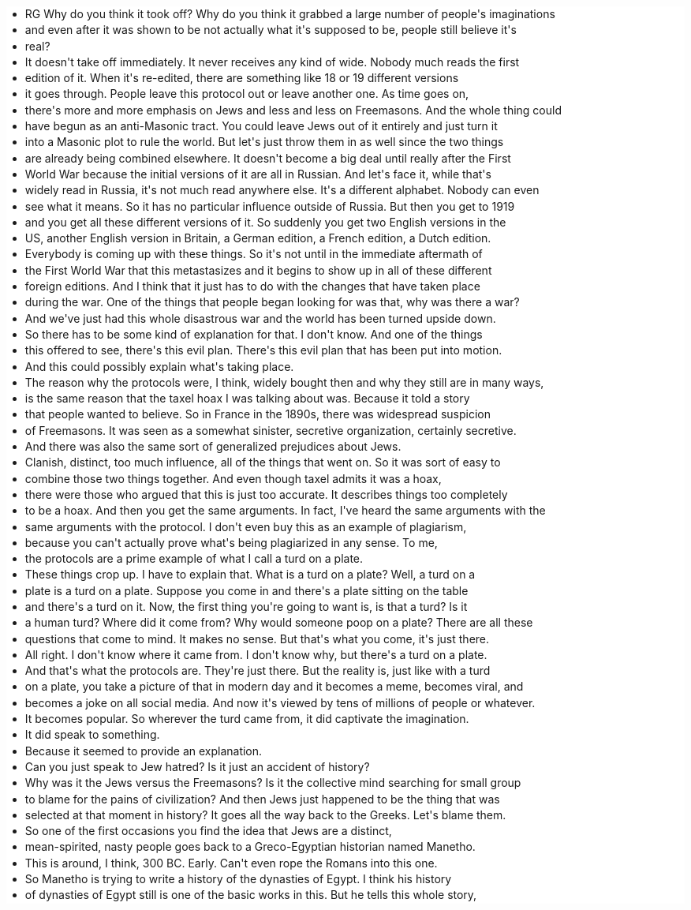 *  RG Why do you think it took off? Why do you think it grabbed a large number of people's imaginations
*  and even after it was shown to be not actually what it's supposed to be, people still believe it's
*  real?
*  It doesn't take off immediately. It never receives any kind of wide. Nobody much reads the first
*  edition of it. When it's re-edited, there are something like 18 or 19 different versions
*  it goes through. People leave this protocol out or leave another one. As time goes on,
*  there's more and more emphasis on Jews and less and less on Freemasons. And the whole thing could
*  have begun as an anti-Masonic tract. You could leave Jews out of it entirely and just turn it
*  into a Masonic plot to rule the world. But let's just throw them in as well since the two things
*  are already being combined elsewhere. It doesn't become a big deal until really after the First
*  World War because the initial versions of it are all in Russian. And let's face it, while that's
*  widely read in Russia, it's not much read anywhere else. It's a different alphabet. Nobody can even
*  see what it means. So it has no particular influence outside of Russia. But then you get to 1919
*  and you get all these different versions of it. So suddenly you get two English versions in the
*  US, another English version in Britain, a German edition, a French edition, a Dutch edition.
*  Everybody is coming up with these things. So it's not until in the immediate aftermath of
*  the First World War that this metastasizes and it begins to show up in all of these different
*  foreign editions. And I think that it just has to do with the changes that have taken place
*  during the war. One of the things that people began looking for was that, why was there a war?
*  And we've just had this whole disastrous war and the world has been turned upside down.
*  So there has to be some kind of explanation for that. I don't know. And one of the things
*  this offered to see, there's this evil plan. There's this evil plan that has been put into motion.
*  And this could possibly explain what's taking place.
*  The reason why the protocols were, I think, widely bought then and why they still are in many ways,
*  is the same reason that the taxel hoax I was talking about was. Because it told a story
*  that people wanted to believe. So in France in the 1890s, there was widespread suspicion
*  of Freemasons. It was seen as a somewhat sinister, secretive organization, certainly secretive.
*  And there was also the same sort of generalized prejudices about Jews.
*  Clanish, distinct, too much influence, all of the things that went on. So it was sort of easy to
*  combine those two things together. And even though taxel admits it was a hoax,
*  there were those who argued that this is just too accurate. It describes things too completely
*  to be a hoax. And then you get the same arguments. In fact, I've heard the same arguments with the
*  same arguments with the protocol. I don't even buy this as an example of plagiarism,
*  because you can't actually prove what's being plagiarized in any sense. To me,
*  the protocols are a prime example of what I call a turd on a plate.
*  These things crop up. I have to explain that. What is a turd on a plate? Well, a turd on a
*  plate is a turd on a plate. Suppose you come in and there's a plate sitting on the table
*  and there's a turd on it. Now, the first thing you're going to want is, is that a turd? Is it
*  a human turd? Where did it come from? Why would someone poop on a plate? There are all these
*  questions that come to mind. It makes no sense. But that's what you come, it's just there.
*  All right. I don't know where it came from. I don't know why, but there's a turd on a plate.
*  And that's what the protocols are. They're just there. But the reality is, just like with a turd
*  on a plate, you take a picture of that in modern day and it becomes a meme, becomes viral, and
*  becomes a joke on all social media. And now it's viewed by tens of millions of people or whatever.
*  It becomes popular. So wherever the turd came from, it did captivate the imagination.
*  It did speak to something.
*  Because it seemed to provide an explanation.
*  Can you just speak to Jew hatred? Is it just an accident of history?
*  Why was it the Jews versus the Freemasons? Is it the collective mind searching for small group
*  to blame for the pains of civilization? And then Jews just happened to be the thing that was
*  selected at that moment in history? It goes all the way back to the Greeks. Let's blame them.
*  So one of the first occasions you find the idea that Jews are a distinct,
*  mean-spirited, nasty people goes back to a Greco-Egyptian historian named Manetho.
*  This is around, I think, 300 BC. Early. Can't even rope the Romans into this one.
*  So Manetho is trying to write a history of the dynasties of Egypt. I think his history
*  of dynasties of Egypt still is one of the basic works in this. But he tells this whole story,